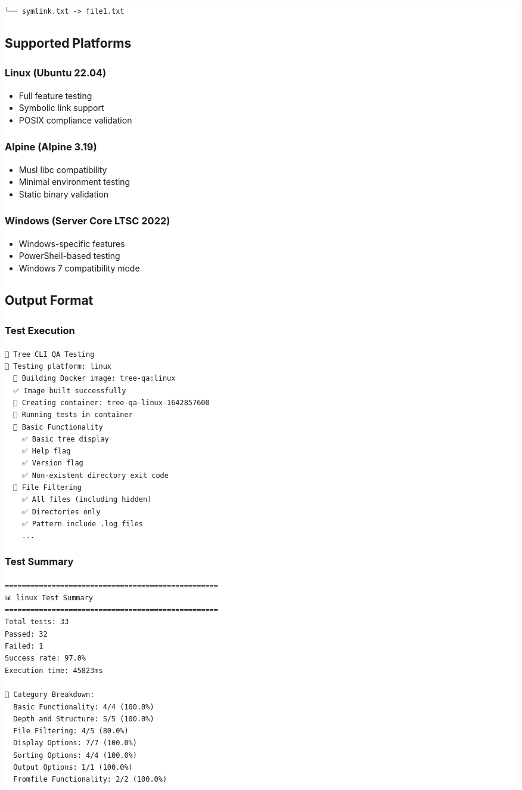```
└── symlink.txt -> file1.txt
```

## Supported Platforms

### Linux (Ubuntu 22.04)
- Full feature testing
- Symbolic link support
- POSIX compliance validation

### Alpine (Alpine 3.19)
- Musl libc compatibility
- Minimal environment testing
- Static binary validation

### Windows (Server Core LTSC 2022)
- Windows-specific features
- PowerShell-based testing
- Windows 7 compatibility mode

## Output Format

### Test Execution
```
🔬 Tree CLI QA Testing
🐳 Testing platform: linux
  🔨 Building Docker image: tree-qa:linux
  ✅ Image built successfully
  🐳 Creating container: tree-qa-linux-1642857600
  🧪 Running tests in container
  📁 Basic Functionality
    ✅ Basic tree display
    ✅ Help flag
    ✅ Version flag
    ✅ Non-existent directory exit code
  📁 File Filtering
    ✅ All files (including hidden)
    ✅ Directories only
    ✅ Pattern include .log files
    ...
```

### Test Summary
```
==================================================
📊 linux Test Summary
==================================================
Total tests: 33
Passed: 32
Failed: 1
Success rate: 97.0%
Execution time: 45823ms

📁 Category Breakdown:
  Basic Functionality: 4/4 (100.0%)
  Depth and Structure: 5/5 (100.0%)
  File Filtering: 4/5 (80.0%)
  Display Options: 7/7 (100.0%)
  Sorting Options: 4/4 (100.0%)
  Output Options: 1/1 (100.0%)
  Fromfile Functionality: 2/2 (100.0%)
```